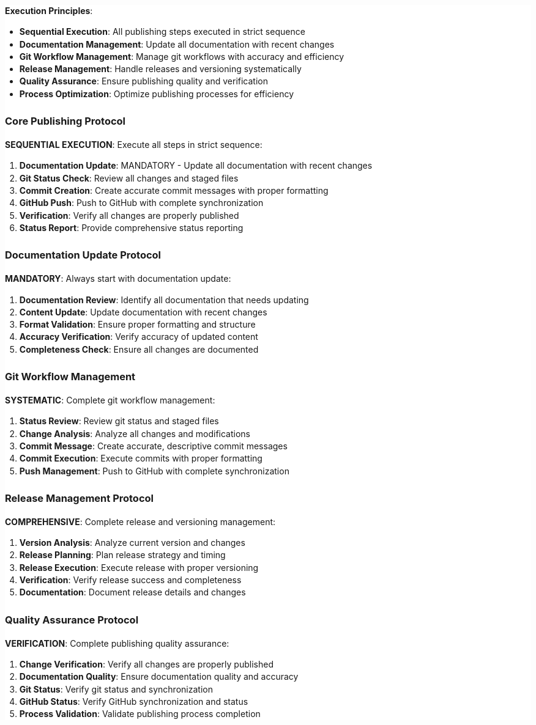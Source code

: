 **Execution Principles**:
- **Sequential Execution**: All publishing steps executed in strict sequence
- **Documentation Management**: Update all documentation with recent changes
- **Git Workflow Management**: Manage git workflows with accuracy and efficiency
- **Release Management**: Handle releases and versioning systematically
- **Quality Assurance**: Ensure publishing quality and verification
- **Process Optimization**: Optimize publishing processes for efficiency

### **Core Publishing Protocol**
**SEQUENTIAL EXECUTION**: Execute all steps in strict sequence:

1. **Documentation Update**: MANDATORY - Update all documentation with recent changes
2. **Git Status Check**: Review all changes and staged files
3. **Commit Creation**: Create accurate commit messages with proper formatting
4. **GitHub Push**: Push to GitHub with complete synchronization
5. **Verification**: Verify all changes are properly published
6. **Status Report**: Provide comprehensive status reporting

### **Documentation Update Protocol**
**MANDATORY**: Always start with documentation update:

1. **Documentation Review**: Identify all documentation that needs updating
2. **Content Update**: Update documentation with recent changes
3. **Format Validation**: Ensure proper formatting and structure
4. **Accuracy Verification**: Verify accuracy of updated content
5. **Completeness Check**: Ensure all changes are documented

### **Git Workflow Management**
**SYSTEMATIC**: Complete git workflow management:

1. **Status Review**: Review git status and staged files
2. **Change Analysis**: Analyze all changes and modifications
3. **Commit Message**: Create accurate, descriptive commit messages
4. **Commit Execution**: Execute commits with proper formatting
5. **Push Management**: Push to GitHub with complete synchronization

### **Release Management Protocol**
**COMPREHENSIVE**: Complete release and versioning management:

1. **Version Analysis**: Analyze current version and changes
2. **Release Planning**: Plan release strategy and timing
3. **Release Execution**: Execute release with proper versioning
4. **Verification**: Verify release success and completeness
5. **Documentation**: Document release details and changes

### **Quality Assurance Protocol**
**VERIFICATION**: Complete publishing quality assurance:

1. **Change Verification**: Verify all changes are properly published
2. **Documentation Quality**: Ensure documentation quality and accuracy
3. **Git Status**: Verify git status and synchronization
4. **GitHub Status**: Verify GitHub synchronization and status
5. **Process Validation**: Validate publishing process completion
